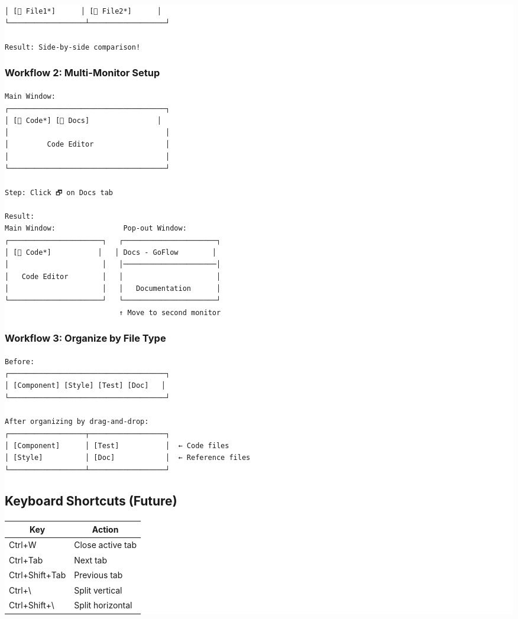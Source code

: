 ```
│ [📄 File1*]      │ [📄 File2*]      │
└──────────────────┴──────────────────┘

Result: Side-by-side comparison!
```

### Workflow 2: Multi-Monitor Setup
```
Main Window:
┌─────────────────────────────────────┐
│ [📄 Code*] [📄 Docs]                │
│                                     │
│         Code Editor                 │
│                                     │
└─────────────────────────────────────┘

Step: Click 🗗 on Docs tab

Result:
Main Window:                Pop-out Window:
┌──────────────────────┐   ┌──────────────────────┐
│ [📄 Code*]           │   │ Docs - GoFlow        │
│                      │   │──────────────────────│
│   Code Editor        │   │                      │
│                      │   │   Documentation      │
└──────────────────────┘   └──────────────────────┘
                           ↑ Move to second monitor
```

### Workflow 3: Organize by File Type
```
Before:
┌─────────────────────────────────────┐
│ [Component] [Style] [Test] [Doc]   │
└─────────────────────────────────────┘

After organizing by drag-and-drop:
┌──────────────────┬──────────────────┐
│ [Component]      │ [Test]           │  ← Code files
│ [Style]          │ [Doc]            │  ← Reference files
└──────────────────┴──────────────────┘
```

## Keyboard Shortcuts (Future)
| Key | Action |
|-----|--------|
| Ctrl+W | Close active tab |
| Ctrl+Tab | Next tab |
| Ctrl+Shift+Tab | Previous tab |
| Ctrl+\\ | Split vertical |
| Ctrl+Shift+\\ | Split horizontal |
